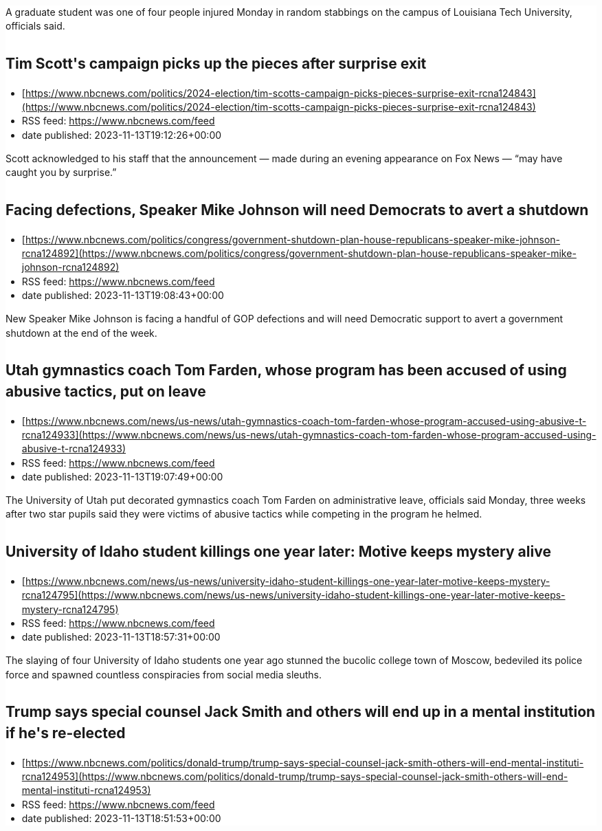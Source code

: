 A graduate student was one of four people injured Monday in random stabbings on the campus of Louisiana Tech University, officials said.

## Tim Scott's campaign picks up the pieces after surprise exit
 - [https://www.nbcnews.com/politics/2024-election/tim-scotts-campaign-picks-pieces-surprise-exit-rcna124843](https://www.nbcnews.com/politics/2024-election/tim-scotts-campaign-picks-pieces-surprise-exit-rcna124843)
 - RSS feed: https://www.nbcnews.com/feed
 - date published: 2023-11-13T19:12:26+00:00

Scott acknowledged to his staff that the announcement — made during an evening appearance on Fox News — “may have caught you by surprise.”

## Facing defections, Speaker Mike Johnson will need Democrats to avert a shutdown
 - [https://www.nbcnews.com/politics/congress/government-shutdown-plan-house-republicans-speaker-mike-johnson-rcna124892](https://www.nbcnews.com/politics/congress/government-shutdown-plan-house-republicans-speaker-mike-johnson-rcna124892)
 - RSS feed: https://www.nbcnews.com/feed
 - date published: 2023-11-13T19:08:43+00:00

New Speaker Mike Johnson is facing a handful of GOP defections and will need Democratic support to avert a government shutdown at the end of the week.

## Utah gymnastics coach Tom Farden, whose program has been accused of using abusive tactics, put on leave
 - [https://www.nbcnews.com/news/us-news/utah-gymnastics-coach-tom-farden-whose-program-accused-using-abusive-t-rcna124933](https://www.nbcnews.com/news/us-news/utah-gymnastics-coach-tom-farden-whose-program-accused-using-abusive-t-rcna124933)
 - RSS feed: https://www.nbcnews.com/feed
 - date published: 2023-11-13T19:07:49+00:00

The University of Utah put decorated gymnastics coach Tom Farden on administrative leave, officials said Monday, three weeks after two star pupils said they were victims of abusive tactics while competing in the program he helmed.

## University of Idaho student killings one year later: Motive keeps mystery alive
 - [https://www.nbcnews.com/news/us-news/university-idaho-student-killings-one-year-later-motive-keeps-mystery-rcna124795](https://www.nbcnews.com/news/us-news/university-idaho-student-killings-one-year-later-motive-keeps-mystery-rcna124795)
 - RSS feed: https://www.nbcnews.com/feed
 - date published: 2023-11-13T18:57:31+00:00

The slaying of four University of Idaho students one year ago stunned the bucolic college town of Moscow, bedeviled its police force and spawned countless conspiracies from social media sleuths.

## Trump says special counsel Jack Smith and others will end up in a mental institution if he's re-elected
 - [https://www.nbcnews.com/politics/donald-trump/trump-says-special-counsel-jack-smith-others-will-end-mental-instituti-rcna124953](https://www.nbcnews.com/politics/donald-trump/trump-says-special-counsel-jack-smith-others-will-end-mental-instituti-rcna124953)
 - RSS feed: https://www.nbcnews.com/feed
 - date published: 2023-11-13T18:51:53+00:00
